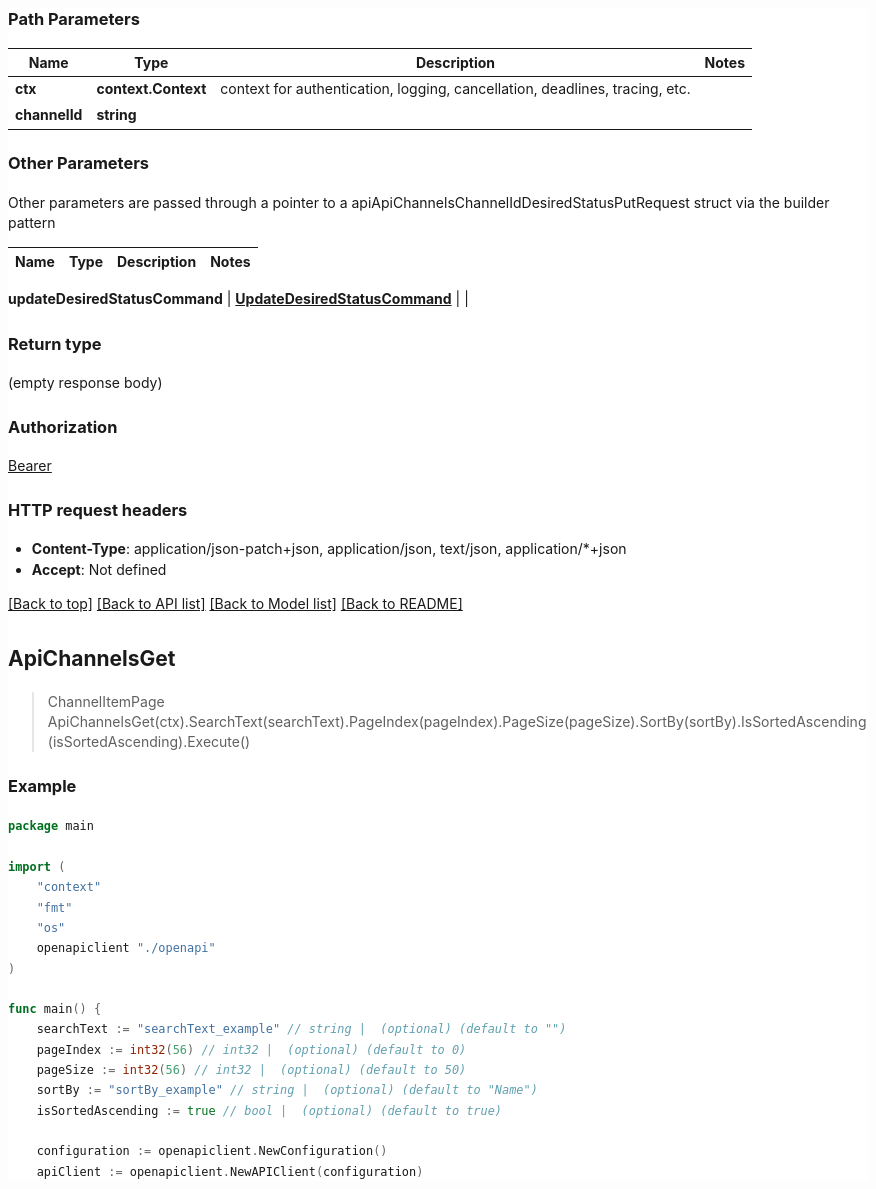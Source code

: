 ### Path Parameters


Name | Type | Description  | Notes
------------- | ------------- | ------------- | -------------
**ctx** | **context.Context** | context for authentication, logging, cancellation, deadlines, tracing, etc.
**channelId** | **string** |  | 

### Other Parameters

Other parameters are passed through a pointer to a apiApiChannelsChannelIdDesiredStatusPutRequest struct via the builder pattern


Name | Type | Description  | Notes
------------- | ------------- | ------------- | -------------

 **updateDesiredStatusCommand** | [**UpdateDesiredStatusCommand**](UpdateDesiredStatusCommand.md) |  | 

### Return type

 (empty response body)

### Authorization

[Bearer](../README.md#Bearer)

### HTTP request headers

- **Content-Type**: application/json-patch+json, application/json, text/json, application/*+json
- **Accept**: Not defined

[[Back to top]](#) [[Back to API list]](../README.md#documentation-for-api-endpoints)
[[Back to Model list]](../README.md#documentation-for-models)
[[Back to README]](../README.md)


## ApiChannelsGet

> ChannelItemPage ApiChannelsGet(ctx).SearchText(searchText).PageIndex(pageIndex).PageSize(pageSize).SortBy(sortBy).IsSortedAscending(isSortedAscending).Execute()



### Example

```go
package main

import (
    "context"
    "fmt"
    "os"
    openapiclient "./openapi"
)

func main() {
    searchText := "searchText_example" // string |  (optional) (default to "")
    pageIndex := int32(56) // int32 |  (optional) (default to 0)
    pageSize := int32(56) // int32 |  (optional) (default to 50)
    sortBy := "sortBy_example" // string |  (optional) (default to "Name")
    isSortedAscending := true // bool |  (optional) (default to true)

    configuration := openapiclient.NewConfiguration()
    apiClient := openapiclient.NewAPIClient(configuration)
```